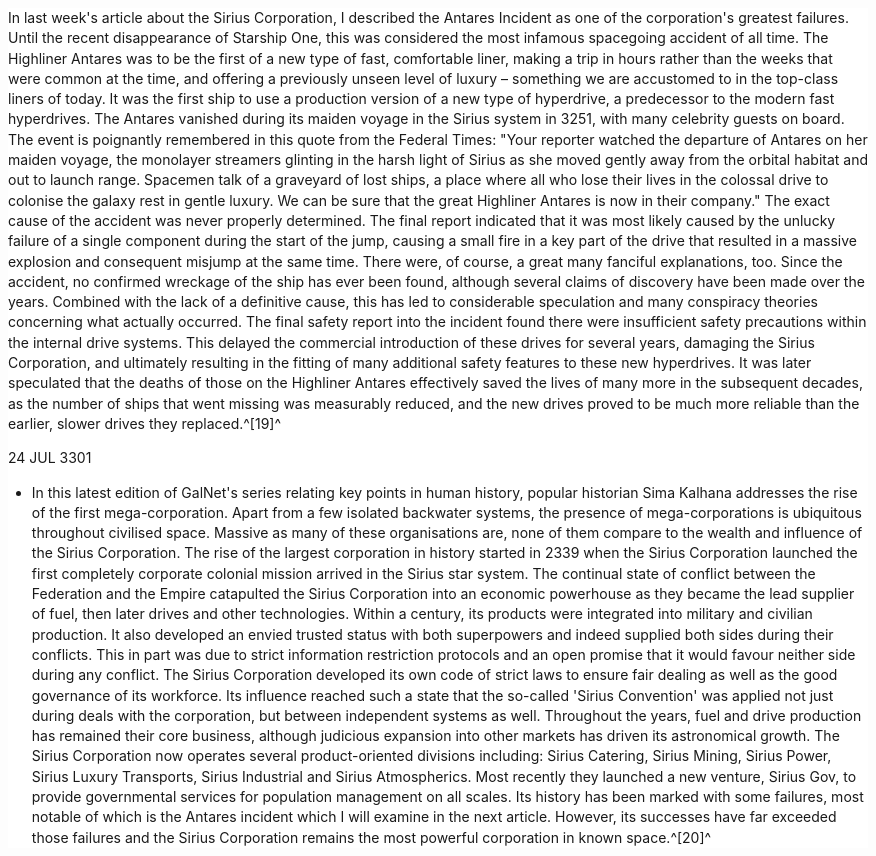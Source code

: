 In last week's article about the Sirius Corporation, I described the Antares Incident as one of the corporation's greatest failures. Until the recent disappearance of Starship One, this was considered the most infamous spacegoing accident of all time. The Highliner Antares was to be the first of a new type of fast, comfortable liner, making a trip in hours rather than the weeks that were common at the time, and offering a previously unseen level of luxury – something we are accustomed to in the top-class liners of today. It was the first ship to use a production version of a new type of hyperdrive, a predecessor to the modern fast hyperdrives. The Antares vanished during its maiden voyage in the Sirius system in 3251, with many celebrity guests on board. The event is poignantly remembered in this quote from the Federal Times: "Your reporter watched the departure of Antares on her maiden voyage, the monolayer streamers glinting in the harsh light of Sirius as she moved gently away from the orbital habitat and out to launch range. Spacemen talk of a graveyard of lost ships, a place where all who lose their lives in the colossal drive to colonise the galaxy rest in gentle luxury. We can be sure that the great Highliner Antares is now in their company." The exact cause of the accident was never properly determined. The final report indicated that it was most likely caused by the unlucky failure of a single component during the start of the jump, causing a small fire in a key part of the drive that resulted in a massive explosion and consequent misjump at the same time. There were, of course, a great many fanciful explanations, too. Since the accident, no confirmed wreckage of the ship has ever been found, although several claims of discovery have been made over the years. Combined with the lack of a definitive cause, this has led to considerable speculation and many conspiracy theories concerning what actually occurred. The final safety report into the incident found there were insufficient safety precautions within the internal drive systems. This delayed the commercial introduction of these drives for several years, damaging the Sirius Corporation, and ultimately resulting in the fitting of many additional safety features to these new hyperdrives. It was later speculated that the deaths of those on the Highliner Antares effectively saved the lives of many more in the subsequent decades, as the number of ships that went missing was measurably reduced, and the new drives proved to be much more reliable than the earlier, slower drives they replaced.^[19]^

24 JUL 3301

- In this latest edition of GalNet's series relating key points in human history, popular historian Sima Kalhana addresses the rise of the first mega-corporation.
Apart from a few isolated backwater systems, the presence of mega-corporations is ubiquitous throughout civilised space. Massive as many of these organisations are, none of them compare to the wealth and influence of the Sirius Corporation. The rise of the largest corporation in history started in 2339 when the Sirius Corporation launched the first completely corporate colonial mission arrived in the Sirius star system. The continual state of conflict between the Federation and the Empire catapulted the Sirius Corporation into an economic powerhouse as they became the lead supplier of fuel, then later drives and other technologies. Within a century, its products were integrated into military and civilian production. It also developed an envied trusted status with both superpowers and indeed supplied both sides during their conflicts. This in part was due to strict information restriction protocols and an open promise that it would favour neither side during any conflict. The Sirius Corporation developed its own code of strict laws to ensure fair dealing as well as the good governance of its workforce. Its influence reached such a state that the so-called 'Sirius Convention' was applied not just during deals with the corporation, but between independent systems as well. Throughout the years, fuel and drive production has remained their core business, although judicious expansion into other markets has driven its astronomical growth. The Sirius Corporation now operates several product-oriented divisions including: Sirius Catering, Sirius Mining, Sirius Power, Sirius Luxury Transports, Sirius Industrial and Sirius Atmospherics. Most recently they launched a new venture, Sirius Gov, to provide governmental services for population management on all scales. Its history has been marked with some failures, most notable of which is the Antares incident which I will examine in the next article. However, its successes have far exceeded those failures and the Sirius Corporation remains the most powerful corporation in known space.^[20]^

